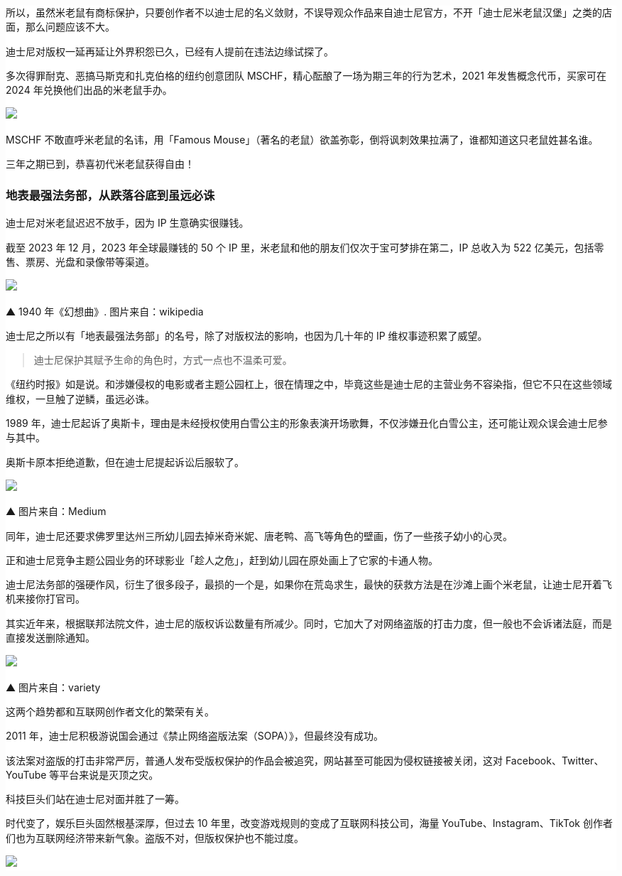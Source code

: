 所以，虽然米老鼠有商标保护，只要创作者不以迪士尼的名义敛财，不误导观众作品来自迪士尼官方，不开「迪士尼米老鼠汉堡」之类的店面，那么问题应该不大。

迪士尼对版权一延再延让外界积怨已久，已经有人提前在违法边缘试探了。

多次得罪耐克、恶搞马斯克和扎克伯格的纽约创意团队 MSCHF，精心酝酿了一场为期三年的行为艺术，2021 年发售概念代币，买家可在 2024 年兑换他们出品的米老鼠手办。

![](https://proxy-prod.omnivore-image-cache.app/948x764,s70YhulBe3JTzddK-8vxNQZE4ahFhiRkGxolU_V1qoXk/https://s3.ifanr.com/wp-content/uploads/2023/12/ms2.jpg!720)

MSCHF 不敢直呼米老鼠的名讳，用「Famous Mouse」（著名的老鼠）欲盖弥彰，倒将讽刺效果拉满了，谁都知道这只老鼠姓甚名谁。

三年之期已到，恭喜初代米老鼠获得自由！

### 地表最强法务部，从跌落谷底到虽远必诛

迪士尼对米老鼠迟迟不放手，因为 IP 生意确实很赚钱。

截至 2023 年 12 月，2023 年全球最赚钱的 50 个 IP 里，米老鼠和他的朋友们仅次于宝可梦排在第二，IP 总收入为 522 亿美元，包括零售、票房、光盘和录像带等渠道。

![](https://proxy-prod.omnivore-image-cache.app/364x273,sM-KUM2n6_ukuNJsG8o6uc38Od_Z8evBslNP1JszjmfE/https://s3.ifanr.com/wp-content/uploads/2023/12/mic2.jpg!720)

▲ 1940 年《幻想曲》. 图片来自：wikipedia

迪士尼之所以有「地表最强法务部」的名号，除了对版权法的影响，也因为几十年的 IP 维权事迹积累了威望。

> 迪士尼保护其赋予生命的角色时，方式一点也不温柔可爱。

《纽约时报》如是说。和涉嫌侵权的电影或者主题公园杠上，很在情理之中，毕竟这些是迪士尼的主营业务不容染指，但它不只在这些领域维权，一旦触了逆鳞，虽远必诛。

1989 年，迪士尼起诉了奥斯卡，理由是未经授权使用白雪公主的形象表演开场歌舞，不仅涉嫌丑化白雪公主，还可能让观众误会迪士尼参与其中。

奥斯卡原本拒绝道歉，但在迪士尼提起诉讼后服软了。

![](https://proxy-prod.omnivore-image-cache.app/1080x608,swy3VSTAySOParDR71pNPyuHPoBESjMc8pOgEHjpKzHk/https://s3.ifanr.com/wp-content/uploads/2023/12/baixue.jpg!720)

▲ 图片来自：Medium

同年，迪士尼还要求佛罗里达州三所幼儿园去掉米奇米妮、唐老鸭、高飞等角色的壁画，伤了一些孩子幼小的心灵。

正和迪士尼竞争主题公园业务的环球影业「趁人之危」，赶到幼儿园在原处画上了它家的卡通人物。

迪士尼法务部的强硬作风，衍生了很多段子，最损的一个是，如果你在荒岛求生，最快的获救方法是在沙滩上画个米老鼠，让迪士尼开着飞机来接你打官司。

其实近年来，根据联邦法院文件，迪士尼的版权诉讼数量有所减少。同时，它加大了对网络盗版的打击力度，但一般也不会诉诸法庭，而是直接发送删除通知。

![](https://proxy-prod.omnivore-image-cache.app/1278x488,sK0CT3c0RrwD_sjdV8wJBg2pJNq6aiaxffq_18XTQuoY/https://s3.ifanr.com/wp-content/uploads/2023/12/variety2.jpg!720)

▲ 图片来自：variety

这两个趋势都和互联网创作者文化的繁荣有关。

2011 年，迪士尼积极游说国会通过《禁止网络盗版法案（SOPA）》，但最终没有成功。

该法案对盗版的打击非常严厉，普通人发布受版权保护的作品会被追究，网站甚至可能因为侵权链接被关闭，这对 Facebook、Twitter、YouTube 等平台来说是灭顶之灾。

科技巨头们站在迪士尼对面并胜了一筹。

时代变了，娱乐巨头固然根基深厚，但过去 10 年里，改变游戏规则的变成了互联网科技公司，海量 YouTube、Instagram、TikTok 创作者们也为互联网经济带来新气象。盗版不对，但版权保护也不能过度。

![](https://proxy-prod.omnivore-image-cache.app/344x290,sGoI4UA2EC-WmhKzMFZWO2XS9gRnTFhqS4I9qSt_OD8w/https://s3.ifanr.com/wp-content/uploads/2023/12/Mickey1.jpg!720)
